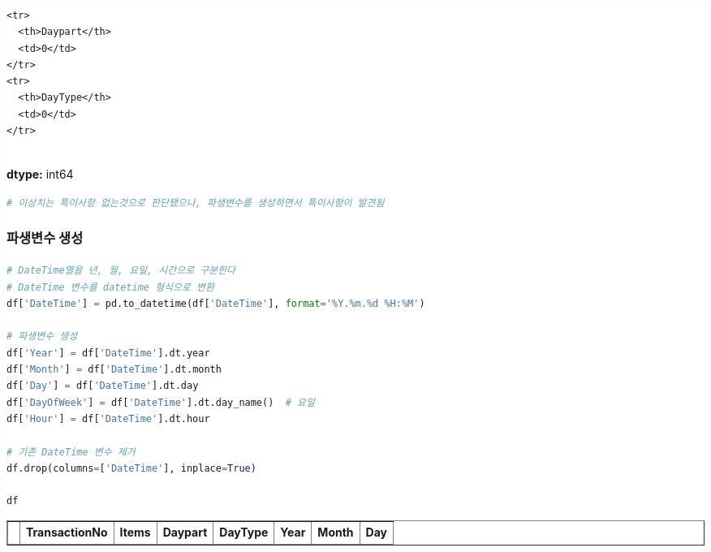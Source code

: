    <tr>
      <th>Daypart</th>
      <td>0</td>
    </tr>
    <tr>
      <th>DayType</th>
      <td>0</td>
    </tr>
  </tbody>
</table>
</div><br><label><b>dtype:</b> int64</label>




```python
# 이상치는 특이사항 없는것으로 판단됐으나, 파생변수를 생성하면서 특이사항이 발견됨
```

### 파생변수 생성


```python
# DateTime열을 년, 월, 요일, 시간으로 구분한다
# DateTime 변수를 datetime 형식으로 변환
df['DateTime'] = pd.to_datetime(df['DateTime'], format='%Y.%m.%d %H:%M')

# 파생변수 생성
df['Year'] = df['DateTime'].dt.year
df['Month'] = df['DateTime'].dt.month
df['Day'] = df['DateTime'].dt.day
df['DayOfWeek'] = df['DateTime'].dt.day_name()  # 요일
df['Hour'] = df['DateTime'].dt.hour

# 기존 DateTime 변수 제거
df.drop(columns=['DateTime'], inplace=True)

df
```





  <div id="df-eb684c3f-670a-4d76-98e9-229c439a0495" class="colab-df-container">
    <div>
<style scoped>
    .dataframe tbody tr th:only-of-type {
        vertical-align: middle;
    }

    .dataframe tbody tr th {
        vertical-align: top;
    }

    .dataframe thead th {
        text-align: right;
    }
</style>
<table border="1" class="dataframe">
  <thead>
    <tr style="text-align: right;">
      <th></th>
      <th>TransactionNo</th>
      <th>Items</th>
      <th>Daypart</th>
      <th>DayType</th>
      <th>Year</th>
      <th>Month</th>
      <th>Day</th>